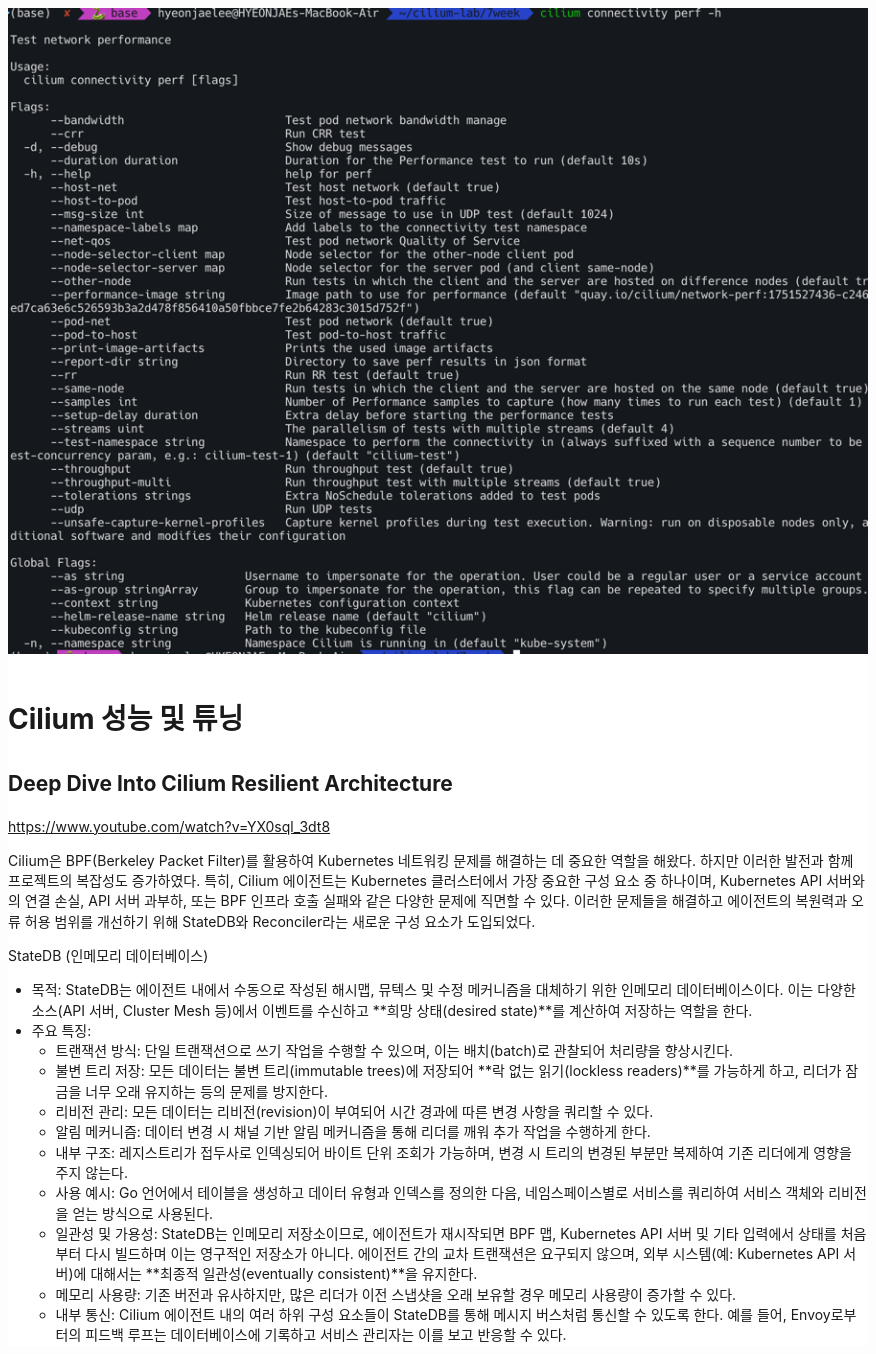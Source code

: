 ![img_6.png](../assets/7week/7week1-7.png)

# Cilium 성능 및 튜닝

## Deep Dive Into Cilium Resilient Architecture
https://www.youtube.com/watch?v=YX0sql_3dt8

Cilium은 BPF(Berkeley Packet Filter)를 활용하여 Kubernetes 네트워킹 문제를 해결하는 데 중요한 역할을 해왔다.
하지만 이러한 발전과 함께 프로젝트의 복잡성도 증가하였다. 특히, Cilium 에이전트는 Kubernetes 클러스터에서 가장 중요한 구성 요소 중 하나이며, 
Kubernetes API 서버와의 연결 손실, API 서버 과부하, 또는 BPF 인프라 호출 실패와 같은 다양한 문제에 직면할 수 있다.
이러한 문제들을 해결하고 에이전트의 복원력과 오류 허용 범위를 개선하기 위해 StateDB와 Reconciler라는 새로운 구성 요소가 도입되었다.


StateDB (인메모리 데이터베이스)
- 목적: StateDB는 에이전트 내에서 수동으로 작성된 해시맵, 뮤텍스 및 수정 메커니즘을 대체하기 위한 인메모리 데이터베이스이다. 이는 다양한 소스(API 서버, Cluster Mesh 등)에서 이벤트를 수신하고 **희망 상태(desired state)**를 계산하여 저장하는 역할을 한다.
- 주요 특징:
  - 트랜잭션 방식: 단일 트랜잭션으로 쓰기 작업을 수행할 수 있으며, 이는 배치(batch)로 관찰되어 처리량을 향상시킨다. 
  - 불변 트리 저장: 모든 데이터는 불변 트리(immutable trees)에 저장되어 **락 없는 읽기(lockless readers)**를 가능하게 하고, 리더가 잠금을 너무 오래 유지하는 등의 문제를 방지한다.
  - 리비전 관리: 모든 데이터는 리비전(revision)이 부여되어 시간 경과에 따른 변경 사항을 쿼리할 수 있다. 
  - 알림 메커니즘: 데이터 변경 시 채널 기반 알림 메커니즘을 통해 리더를 깨워 추가 작업을 수행하게 한다. 
  - 내부 구조: 레지스트리가 접두사로 인덱싱되어 바이트 단위 조회가 가능하며, 변경 시 트리의 변경된 부분만 복제하여 기존 리더에게 영향을 주지 않는다. 
  - 사용 예시: Go 언어에서 테이블을 생성하고 데이터 유형과 인덱스를 정의한 다음, 네임스페이스별로 서비스를 쿼리하여 서비스 객체와 리비전을 얻는 방식으로 사용된다.
  - 일관성 및 가용성: StateDB는 인메모리 저장소이므로, 에이전트가 재시작되면 BPF 맵, Kubernetes API 서버 및 기타 입력에서 상태를 처음부터 다시 빌드하며 이는 영구적인 저장소가 아니다. 에이전트 간의 교차 트랜잭션은 요구되지 않으며, 외부 시스템(예: Kubernetes API 서버)에 대해서는 **최종적 일관성(eventually consistent)**을 유지한다.
  - 메모리 사용량: 기존 버전과 유사하지만, 많은 리더가 이전 스냅샷을 오래 보유할 경우 메모리 사용량이 증가할 수 있다.
  - 내부 통신: Cilium 에이전트 내의 여러 하위 구성 요소들이 StateDB를 통해 메시지 버스처럼 통신할 수 있도록 한다. 예를 들어, Envoy로부터의 피드백 루프는 데이터베이스에 기록하고 서비스 관리자는 이를 보고 반응할 수 있다.
  